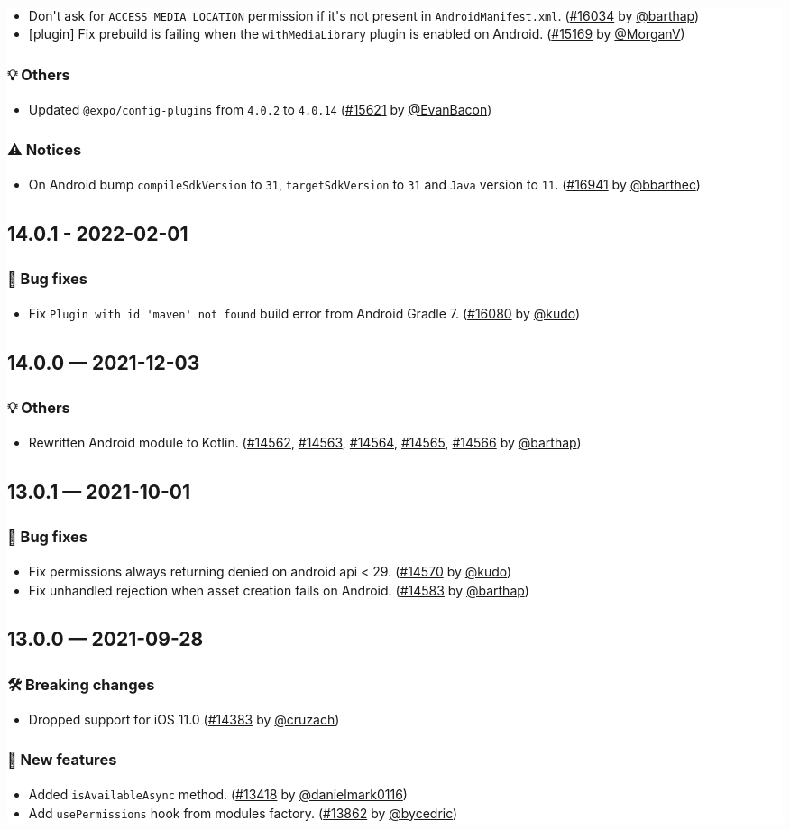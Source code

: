 - Don't ask for `ACCESS_MEDIA_LOCATION` permission if it's not present in `AndroidManifest.xml`. ([#16034](https://github.com/expo/expo/pull/16034) by [@barthap](https://github.com/barthap))
- [plugin] Fix prebuild is failing when the `withMediaLibrary` plugin is enabled on Android. ([#15169](https://github.com/expo/expo/pull/15169) by [@MorganV](https://github.com/MorganV))

### 💡 Others

- Updated `@expo/config-plugins` from `4.0.2` to `4.0.14` ([#15621](https://github.com/expo/expo/pull/15621) by [@EvanBacon](https://github.com/EvanBacon))

### ⚠️ Notices

- On Android bump `compileSdkVersion` to `31`, `targetSdkVersion` to `31` and `Java` version to `11`. ([#16941](https://github.com/expo/expo/pull/16941) by [@bbarthec](https://github.com/bbarthec))

## 14.0.1 - 2022-02-01

### 🐛 Bug fixes

- Fix `Plugin with id 'maven' not found` build error from Android Gradle 7. ([#16080](https://github.com/expo/expo/pull/16080) by [@kudo](https://github.com/kudo))

## 14.0.0 — 2021-12-03

### 💡 Others

- Rewritten Android module to Kotlin. ([#14562](https://github.com/expo/expo/pull/14562), [#14563](https://github.com/expo/expo/pull/14563), [#14564](https://github.com/expo/expo/pull/14564), [#14565](https://github.com/expo/expo/pull/14565), [#14566](https://github.com/expo/expo/pull/14566) by [@barthap](https://github.com/barthap))

## 13.0.1 — 2021-10-01

### 🐛 Bug fixes

- Fix permissions always returning denied on android api < 29. ([#14570](https://github.com/expo/expo/pull/14570) by [@kudo](https://github.com/kudo))
- Fix unhandled rejection when asset creation fails on Android. ([#14583](https://github.com/expo/expo/pull/14583) by [@barthap](https://github.com/barthap))

## 13.0.0 — 2021-09-28

### 🛠 Breaking changes

- Dropped support for iOS 11.0 ([#14383](https://github.com/expo/expo/pull/14383) by [@cruzach](https://github.com/cruzach))

### 🎉 New features

- Added `isAvailableAsync` method. ([#13418](https://github.com/expo/expo/pull/13418) by [@danielmark0116](https://github.com/danielmark0116))
- Add `usePermissions` hook from modules factory. ([#13862](https://github.com/expo/expo/pull/13862) by [@bycedric](https://github.com/bycedric))
